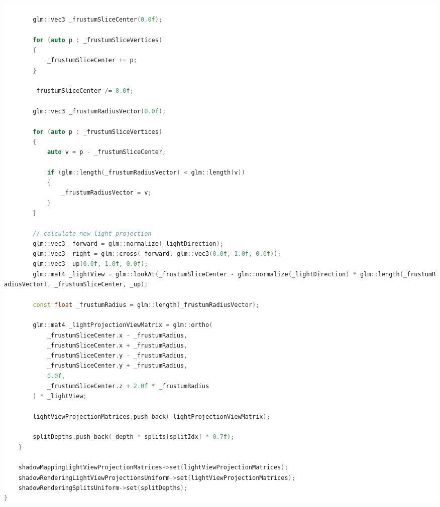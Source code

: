 ```cpp

        glm::vec3 _frustumSliceCenter(0.0f);

        for (auto p : _frustumSliceVertices)
        {
            _frustumSliceCenter += p;
        }

        _frustumSliceCenter /= 8.0f;

        glm::vec3 _frustumRadiusVector(0.0f);

        for (auto p : _frustumSliceVertices)
        {
            auto v = p - _frustumSliceCenter;

            if (glm::length(_frustumRadiusVector) < glm::length(v))
            {
                _frustumRadiusVector = v;
            }
        }

        // calculate new light projection
        glm::vec3 _forward = glm::normalize(_lightDirection);
        glm::vec3 _right = glm::cross(_forward, glm::vec3(0.0f, 1.0f, 0.0f));
        glm::vec3 _up(0.0f, 1.0f, 0.0f);
        glm::mat4 _lightView = glm::lookAt(_frustumSliceCenter - glm::normalize(_lightDirection) * glm::length(_frustumRadiusVector), _frustumSliceCenter, _up);

        const float _frustumRadius = glm::length(_frustumRadiusVector);

        glm::mat4 _lightProjectionViewMatrix = glm::ortho(
            _frustumSliceCenter.x - _frustumRadius,
            _frustumSliceCenter.x + _frustumRadius,
            _frustumSliceCenter.y - _frustumRadius,
            _frustumSliceCenter.y + _frustumRadius,
            0.0f,
            _frustumSliceCenter.z + 2.0f * _frustumRadius
        ) * _lightView;

        lightViewProjectionMatrices.push_back(_lightProjectionViewMatrix);

        splitDepths.push_back(_depth * splits[splitIdx] * 0.7f);
    }

    shadowMappingLightViewProjectionMatrices->set(lightViewProjectionMatrices);
    shadowRenderingLightViewProjectionsUniform->set(lightViewProjectionMatrices);
    shadowRenderingSplitsUniform->set(splitDepths);
}
```
